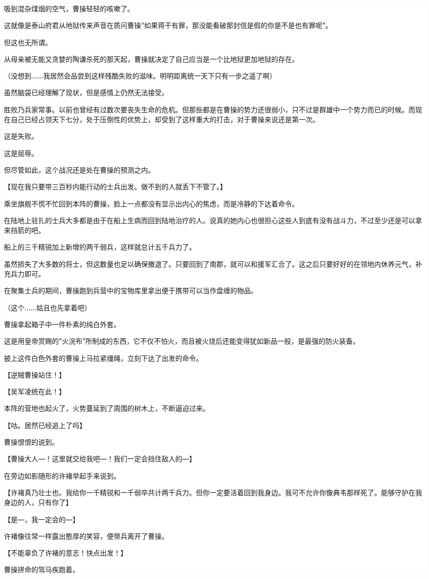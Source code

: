 吸到混杂煤烟的空气，曹操轻轻的咳嗽了。

这就像是泰山府君从地狱传来声音在质问曹操“如果蒋干有罪，那没能看破那封信是假的你是不是也有罪呢”。

但这也无所谓。

从母亲被无能又贪婪的陶谦杀死的那天起，曹操就决定了自己应当是一个比地狱更加地狱的存在。

（没想到……我居然会品尝到这样残酷失败的滋味。明明距离统一天下只有一步之遥了啊）

虽然脑袋已经理解了现状，但是感情上仍然无法接受。

胜败乃兵家常事。以前也曾经有过数次要丧失生命的危机。但那些都是在曹操的势力还很弱小，只不过是群雄中一个势力而已的时候。而现在自己已经占领天下七分，处于压倒性的优势上，却受到了这样重大的打击，对于曹操来说还是第一次。

这是失败。

这是屈辱。

但尽管如此，这个战况还是处在曹操的预测之内。

【现在我只要带三百秒内能行动的士兵出发。做不到的人就丢下不管了。】

乘坐旗舰不慌不忙回到本阵的曹操，脸上一点都没有显示出内心的焦虑，而是冷静的下达着命令。

在陆地上驻扎的士兵大多都是由于在船上生病而回到陆地治疗的人。说真的她内心也很担心这些人到底有没有战斗力，不过至少还是可以拿来挡箭的吧。

船上的三千精锐加上新增的两千弱兵，这样就总计五千兵力了。

虽然损失了大多数的将士，但这数量也足以确保撤退了。只要回到了南郡，就可以和援军汇合了。这之后只要好好的在领地内休养元气，补充兵力即可。

在聚集士兵的期间，曹操跑到兵营中的宝物库里拿出便于携带可以当作盘缠的物品。

（这个……姑且也先拿着吧）

曹操拿起箱子中一件朴素的纯白外套。

这是用皇帝赏赐的“火浣布”所制成的东西，它不仅不怕火，而且被火烧后还能变得犹如新品一般，是最强的防火装备。

披上这件白色外套的曹操上马拉紧缰绳，立刻下达了出发的命令。

【逆贼曹操站住！】

【吴军凌统在此！】

本阵的营地也起火了，火势蔓延到了周围的树木上，不断逼迫过来。

【咕。居然已经追上了吗】

曹操恨恨的说到。

【曹操大人—！这里就交给我吧—！我们一定会挡住敌人的—】

在旁边如影随形的许褚举起手来说到。

【许褚真乃壮士也。我给你一千精锐和一千弱卒共计两千兵力。但你一定要活着回到我身边。我可不允许你像典韦那样死了。能够守护在我身边的人，只有你了】

【是—，我一定会的—】

许褚像往常一样露出憨厚的笑容，便带兵离开了曹操。

【不能辜负了许褚的意志！快点出发！】

曹操拼命的驾马疾跑着。
